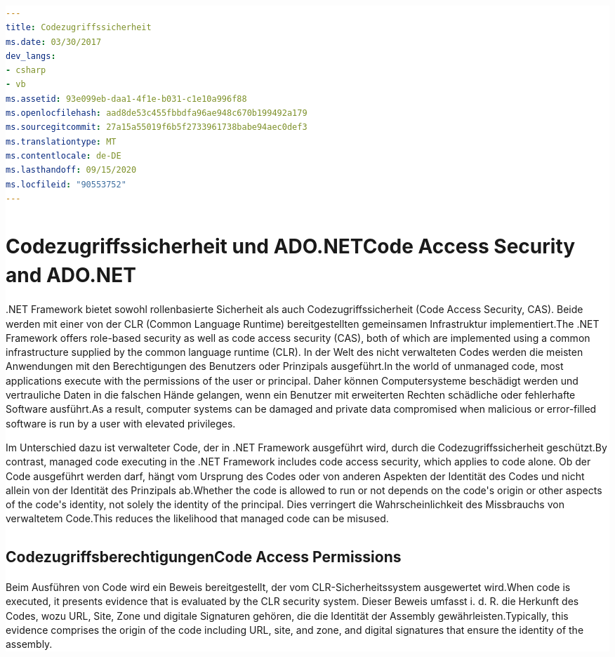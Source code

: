 ```yaml
---
title: Codezugriffssicherheit
ms.date: 03/30/2017
dev_langs:
- csharp
- vb
ms.assetid: 93e099eb-daa1-4f1e-b031-c1e10a996f88
ms.openlocfilehash: aad8de53c455fbbdfa96ae948c670b199492a179
ms.sourcegitcommit: 27a15a55019f6b5f2733961738babe94aec0def3
ms.translationtype: MT
ms.contentlocale: de-DE
ms.lasthandoff: 09/15/2020
ms.locfileid: "90553752"
---
```

# <a name="code-access-security-and-adonet"></a><span data-ttu-id="6b44c-102">Codezugriffssicherheit und ADO.NET</span><span class="sxs-lookup"><span data-stu-id="6b44c-102">Code Access Security and ADO.NET</span></span>
<span data-ttu-id="6b44c-103">.NET Framework bietet sowohl rollenbasierte Sicherheit als auch Codezugriffssicherheit (Code Access Security, CAS). Beide werden mit einer von der CLR (Common Language Runtime) bereitgestellten gemeinsamen Infrastruktur implementiert.</span><span class="sxs-lookup"><span data-stu-id="6b44c-103">The .NET Framework offers role-based security as well as code access security (CAS), both of which are implemented using a common infrastructure supplied by the common language runtime (CLR).</span></span> <span data-ttu-id="6b44c-104">In der Welt des nicht verwalteten Codes werden die meisten Anwendungen mit den Berechtigungen des Benutzers oder Prinzipals ausgeführt.</span><span class="sxs-lookup"><span data-stu-id="6b44c-104">In the world of unmanaged code, most applications execute with the permissions of the user or principal.</span></span> <span data-ttu-id="6b44c-105">Daher können Computersysteme beschädigt werden und vertrauliche Daten in die falschen Hände gelangen, wenn ein Benutzer mit erweiterten Rechten schädliche oder fehlerhafte Software ausführt.</span><span class="sxs-lookup"><span data-stu-id="6b44c-105">As a result, computer systems can be damaged and private data compromised when malicious or error-filled software is run by a user with elevated privileges.</span></span>  
  
 <span data-ttu-id="6b44c-106">Im Unterschied dazu ist verwalteter Code, der in .NET Framework ausgeführt wird, durch die Codezugriffssicherheit geschützt.</span><span class="sxs-lookup"><span data-stu-id="6b44c-106">By contrast, managed code executing in the .NET Framework includes code access security, which applies to code alone.</span></span> <span data-ttu-id="6b44c-107">Ob der Code ausgeführt werden darf, hängt vom Ursprung des Codes oder von anderen Aspekten der Identität des Codes und nicht allein von der Identität des Prinzipals ab.</span><span class="sxs-lookup"><span data-stu-id="6b44c-107">Whether the code is allowed to run or not depends on the code's origin or other aspects of the code's identity, not solely the identity of the principal.</span></span> <span data-ttu-id="6b44c-108">Dies verringert die Wahrscheinlichkeit des Missbrauchs von verwaltetem Code.</span><span class="sxs-lookup"><span data-stu-id="6b44c-108">This reduces the likelihood that managed code can be misused.</span></span>  
  
## <a name="code-access-permissions"></a><span data-ttu-id="6b44c-109">Codezugriffsberechtigungen</span><span class="sxs-lookup"><span data-stu-id="6b44c-109">Code Access Permissions</span></span>  
 <span data-ttu-id="6b44c-110">Beim Ausführen von Code wird ein Beweis bereitgestellt, der vom CLR-Sicherheitssystem ausgewertet wird.</span><span class="sxs-lookup"><span data-stu-id="6b44c-110">When code is executed, it presents evidence that is evaluated by the CLR security system.</span></span> <span data-ttu-id="6b44c-111">Dieser Beweis umfasst i. d. R. die Herkunft des Codes, wozu URL, Site, Zone und digitale Signaturen gehören, die die Identität der Assembly gewährleisten.</span><span class="sxs-lookup"><span data-stu-id="6b44c-111">Typically, this evidence comprises the origin of the code including URL, site, and zone, and digital signatures that ensure the identity of the assembly.</span></span>  
  